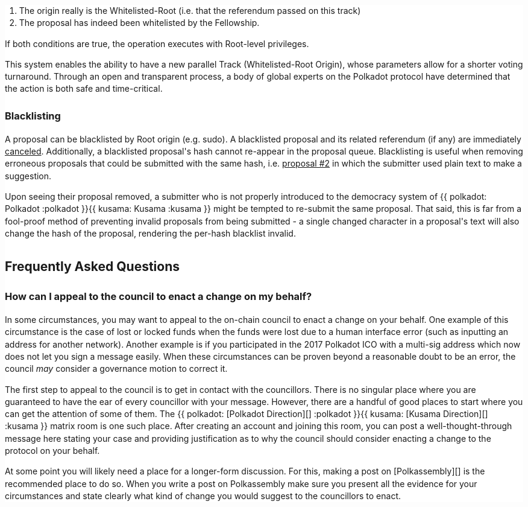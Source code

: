 1. The origin really is the Whitelisted-Root (i.e. that the referendum passed on this track)
2. The proposal has indeed been whitelisted by the Fellowship. 

If both conditions are true, the operation executes with Root-level privileges.

This system enables the ability to have a new parallel Track (Whitelisted-Root Origin), whose parameters allow for a shorter voting turnaround. Through an open and transparent process, a body of global experts on the Polkadot protocol have determined that the action is both safe and time-critical.

### Blacklisting

A proposal can be blacklisted by Root origin (e.g. sudo). A blacklisted proposal and its related
referendum (if any) are immediately [canceled](#canceling). Additionally, a blacklisted proposal's
hash cannot re-appear in the proposal queue. Blacklisting is useful when removing erroneous
proposals that could be submitted with the same hash, i.e.
[proposal #2](https://polkascan.io/polkadot/democracy/proposal/2) in which the submitter used plain
text to make a suggestion.

Upon seeing their proposal removed, a submitter who is not properly introduced to the democracy
system of {{ polkadot: Polkadot :polkadot }}{{ kusama: Kusama :kusama }} might be tempted to re-submit 
the same proposal. That said, this is far from a fool-proof method of preventing invalid proposals from 
being submitted - a single changed character in a proposal's text will also change the hash of the proposal, 
rendering the per-hash blacklist invalid.

## Frequently Asked Questions

### How can I appeal to the council to enact a change on my behalf?

In some circumstances, you may want to appeal to the on-chain council to enact a change on your
behalf. One example of this circumstance is the case of lost or locked funds when the funds were
lost due to a human interface error (such as inputting an address for another network). Another
example is if you participated in the 2017 Polkadot ICO with a multi-sig address which now does not
let you sign a message easily. When these circumstances can be proven beyond a reasonable doubt to
be an error, the council *may* consider a governance motion to correct it.

The first step to appeal to the council is to get in contact with the councillors. There is no
singular place where you are guaranteed to have the ear of every councillor with your message. However,
there are a handful of good places to start where you can get the attention of some of them. The
{{ polkadot: [Polkadot Direction][] :polkadot }}{{ kusama: [Kusama Direction][] :kusama }} matrix 
room is one such place. After creating an account and joining this room, you can post a 
well-thought-through message here stating your case and providing justification as to why 
the council should consider enacting a change to the protocol on your behalf.

At some point you will likely need a place for a longer-form discussion. For this, making a post on
[Polkassembly][] is the recommended place to do so. When you write a post on Polkassembly make sure
you present all the evidence for your circumstances and state clearly what kind of change you would
suggest to the councillors to enact. 
